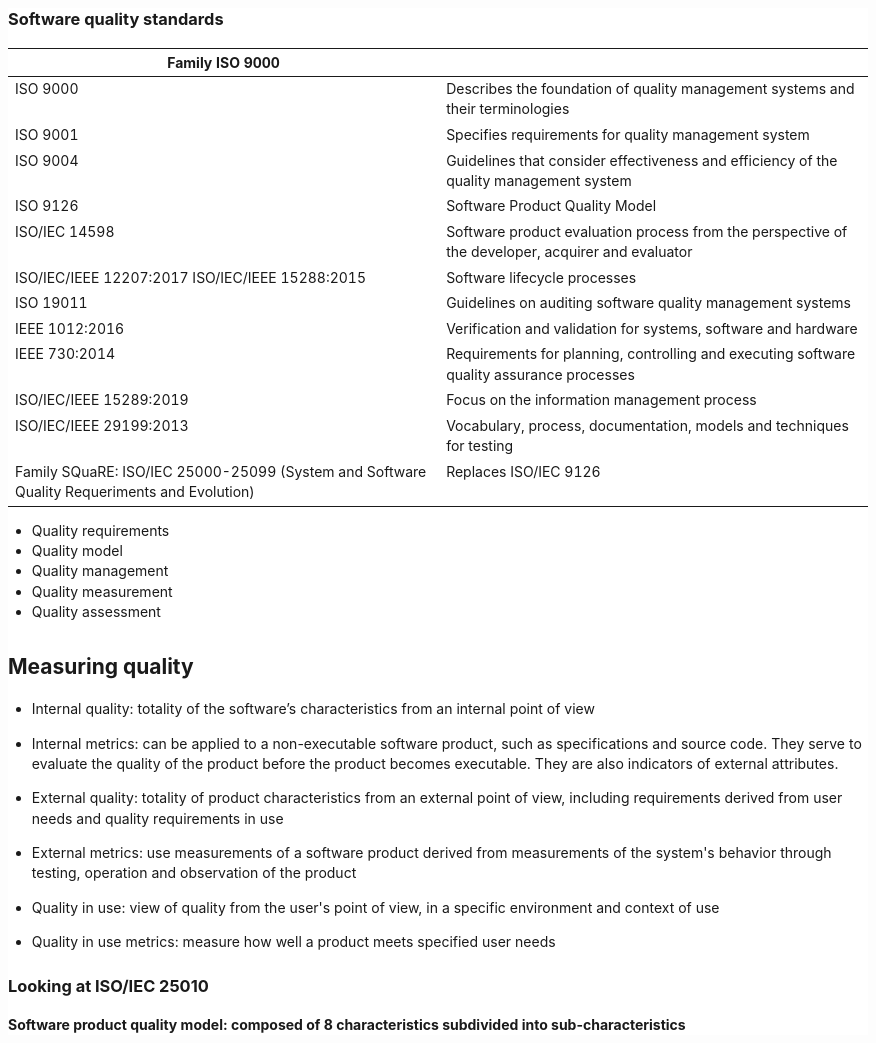 ### Software quality standards

| Family ISO 9000 | |
|-----------------|-|
| ISO 9000 | Describes the foundation of quality management systems and their terminologies |
| ISO 9001 | Specifies requirements for quality management system |
| ISO 9004 | Guidelines that consider effectiveness and efficiency of the quality management system |
| ISO 9126 | Software Product Quality Model |
| ISO/IEC 14598 | Software product evaluation process from the perspective of the developer, acquirer and evaluator |
| ISO/IEC/IEEE 12207:2017 ISO/IEC/IEEE 15288:2015 | Software lifecycle processes |
| ISO 19011 | Guidelines on auditing software quality management systems |
| IEEE 1012:2016 | Verification and validation for systems, software and hardware |
| IEEE 730:2014 | Requirements for planning, controlling and executing software quality assurance processes |
| ISO/IEC/IEEE 15289:2019 | Focus on the information management process |
| ISO/IEC/IEEE 29199:2013 | Vocabulary, process, documentation, models and techniques for testing |
| Family SQuaRE: ISO/IEC 25000-25099 (System and Software Quality Requeriments and Evolution) | Replaces ISO/IEC 9126 |

- Quality requirements
- Quality model
- Quality management
- Quality measurement
- Quality assessment

## Measuring quality

- Internal quality: totality of the software’s characteristics from an internal point of view

- Internal metrics: can be applied to a non-executable software product, such as specifications and source code. They serve to evaluate the quality of the product before the product becomes executable. They are also indicators of external attributes.

- External quality: totality of product characteristics from an external point of view, including requirements derived from user needs and quality requirements in use

- External metrics: use measurements of a software product derived from measurements of the system's behavior through testing, operation and observation of the product

- Quality in use: view of quality from the user's point of view, in a specific environment and context of use

- Quality in use metrics: measure how well a product meets specified user needs

### Looking at ISO/IEC 25010

**Software product quality model: composed of 8 characteristics subdivided into sub-characteristics**
